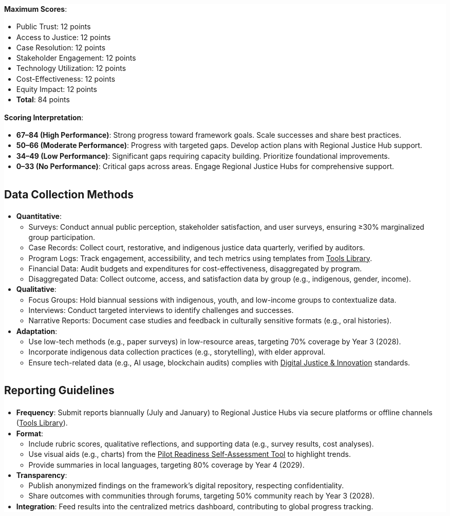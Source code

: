 **Maximum Scores**:
- Public Trust: 12 points
- Access to Justice: 12 points
- Case Resolution: 12 points
- Stakeholder Engagement: 12 points
- Technology Utilization: 12 points
- Cost-Effectiveness: 12 points
- Equity Impact: 12 points
- **Total**: 84 points

**Scoring Interpretation**:
- **67–84 (High Performance)**: Strong progress toward framework goals. Scale successes and share best practices.
- **50–66 (Moderate Performance)**: Progress with targeted gaps. Develop action plans with Regional Justice Hub support.
- **34–49 (Low Performance)**: Significant gaps requiring capacity building. Prioritize foundational improvements.
- **0–33 (No Performance)**: Critical gaps across areas. Engage Regional Justice Hubs for comprehensive support.

## Data Collection Methods
- **Quantitative**:
  - Surveys: Conduct annual public perception, stakeholder satisfaction, and user surveys, ensuring ≥30% marginalized group participation.
  - Case Records: Collect court, restorative, and indigenous justice data quarterly, verified by auditors.
  - Program Logs: Track engagement, accessibility, and tech metrics using templates from [Tools Library](/frameworks/tools/justice-systems).
  - Financial Data: Audit budgets and expenditures for cost-effectiveness, disaggregated by program.
  - Disaggregated Data: Collect outcome, access, and satisfaction data by group (e.g., indigenous, gender, income).
- **Qualitative**:
  - Focus Groups: Hold biannual sessions with indigenous, youth, and low-income groups to contextualize data.
  - Interviews: Conduct targeted interviews to identify challenges and successes.
  - Narrative Reports: Document case studies and feedback in culturally sensitive formats (e.g., oral histories).
- **Adaptation**:
  - Use low-tech methods (e.g., paper surveys) in low-resource areas, targeting 70% coverage by Year 3 (2028).
  - Incorporate indigenous data collection practices (e.g., storytelling), with elder approval.
  - Ensure tech-related data (e.g., AI usage, blockchain audits) complies with [Digital Justice & Innovation](/frameworks/docs/implementation/justice-systems#05-digital-justice-innovation) standards.

## Reporting Guidelines
- **Frequency**: Submit reports biannually (July and January) to Regional Justice Hubs via secure platforms or offline channels ([Tools Library](/frameworks/tools/justice-systems)).
- **Format**:
  - Include rubric scores, qualitative reflections, and supporting data (e.g., survey results, cost analyses).
  - Use visual aids (e.g., charts) from the [Pilot Readiness Self-Assessment Tool](/frameworks/tools/justice-systems/pilot-readiness-self-assessment-tool-en.pdf) to highlight trends.
  - Provide summaries in local languages, targeting 80% coverage by Year 4 (2029).
- **Transparency**:
  - Publish anonymized findings on the framework’s digital repository, respecting confidentiality.
  - Share outcomes with communities through forums, targeting 50% community reach by Year 3 (2028).
- **Integration**: Feed results into the centralized metrics dashboard, contributing to global progress tracking.
